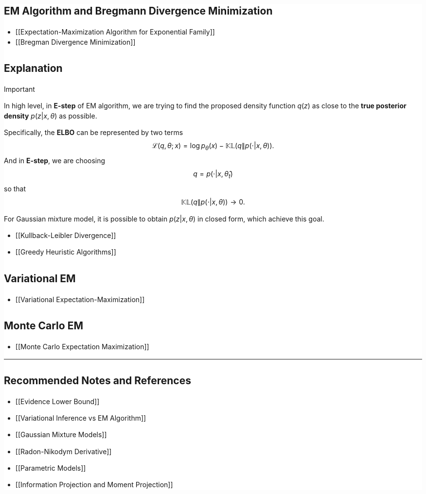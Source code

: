 



## EM Algorithm and Bregmann Divergence Minimization



- [[Expectation-Maximization Algorithm for Exponential Family]]
- [[Bregman Divergence Minimization]]



## Explanation

>[!important]
>In high level, in **E-step** of EM algorithm, we are trying to find the proposed density function $q(z)$ as close to the **true posterior density** $p(z | x, \theta)$  as possible. 
>
>Specifically, the **ELBO** can be represented by two terms
>$$
>\mathcal{L}(q, \theta; x) = \log p_{\theta}(x) - \mathbb{KL}\left( q \left\|\right. p(\cdot | x, \theta) \right).
>$$
>And in **E-step**, we are choosing $$q = p(\cdot | x, \hat{\theta}_{t})$$ so that 
>$$
>\mathbb{KL}\left( q \left\|\right. p(\cdot | x, \theta) \right) \to 0.
>$$
>
>For Gaussian mixture model, it is possible to obtain $p(z | x, \theta)$ in closed form, which achieve this goal.

- [[Kullback-Leibler Divergence]]


- [[Greedy Heuristic Algorithms]]

## Variational EM

- [[Variational Expectation-Maximization]]

## Monte Carlo EM

- [[Monte Carlo Expectation Maximization]]



-----------
##  Recommended Notes and References

- [[Evidence Lower Bound]]
- [[Variational Inference vs EM Algorithm]]
- [[Gaussian Mixture Models]]

- [[Radon-Nikodym Derivative]]
- [[Parametric Models]]
- [[Information Projection and Moment Projection]]
